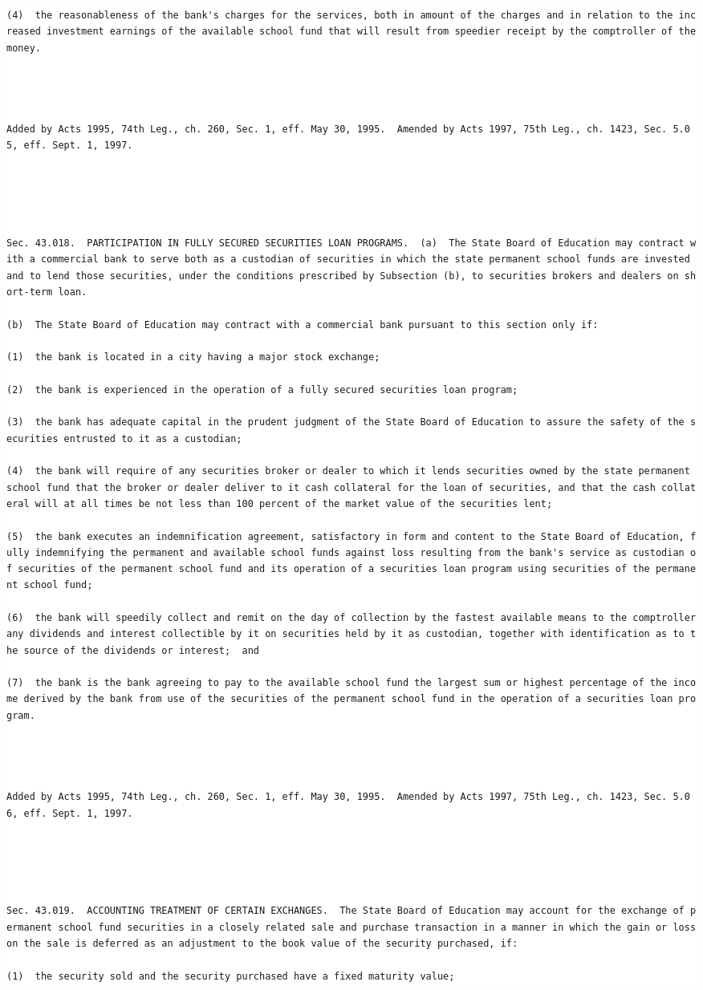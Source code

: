     (4)  the reasonableness of the bank's charges for the services, both in amount of the charges and in relation to the increased investment earnings of the available school fund that will result from speedier receipt by the comptroller of the money.
    
    
    
    
    Added by Acts 1995, 74th Leg., ch. 260, Sec. 1, eff. May 30, 1995.  Amended by Acts 1997, 75th Leg., ch. 1423, Sec. 5.05, eff. Sept. 1, 1997.
    
    
    
    
    
    Sec. 43.018.  PARTICIPATION IN FULLY SECURED SECURITIES LOAN PROGRAMS.  (a)  The State Board of Education may contract with a commercial bank to serve both as a custodian of securities in which the state permanent school funds are invested and to lend those securities, under the conditions prescribed by Subsection (b), to securities brokers and dealers on short-term loan.
    
    (b)  The State Board of Education may contract with a commercial bank pursuant to this section only if:
    
    (1)  the bank is located in a city having a major stock exchange;
    
    (2)  the bank is experienced in the operation of a fully secured securities loan program;
    
    (3)  the bank has adequate capital in the prudent judgment of the State Board of Education to assure the safety of the securities entrusted to it as a custodian;
    
    (4)  the bank will require of any securities broker or dealer to which it lends securities owned by the state permanent school fund that the broker or dealer deliver to it cash collateral for the loan of securities, and that the cash collateral will at all times be not less than 100 percent of the market value of the securities lent;
    
    (5)  the bank executes an indemnification agreement, satisfactory in form and content to the State Board of Education, fully indemnifying the permanent and available school funds against loss resulting from the bank's service as custodian of securities of the permanent school fund and its operation of a securities loan program using securities of the permanent school fund;
    
    (6)  the bank will speedily collect and remit on the day of collection by the fastest available means to the comptroller any dividends and interest collectible by it on securities held by it as custodian, together with identification as to the source of the dividends or interest;  and
    
    (7)  the bank is the bank agreeing to pay to the available school fund the largest sum or highest percentage of the income derived by the bank from use of the securities of the permanent school fund in the operation of a securities loan program.
    
    
    
    
    Added by Acts 1995, 74th Leg., ch. 260, Sec. 1, eff. May 30, 1995.  Amended by Acts 1997, 75th Leg., ch. 1423, Sec. 5.06, eff. Sept. 1, 1997.
    
    
    
    
    
    Sec. 43.019.  ACCOUNTING TREATMENT OF CERTAIN EXCHANGES.  The State Board of Education may account for the exchange of permanent school fund securities in a closely related sale and purchase transaction in a manner in which the gain or loss on the sale is deferred as an adjustment to the book value of the security purchased, if:
    
    (1)  the security sold and the security purchased have a fixed maturity value;
    